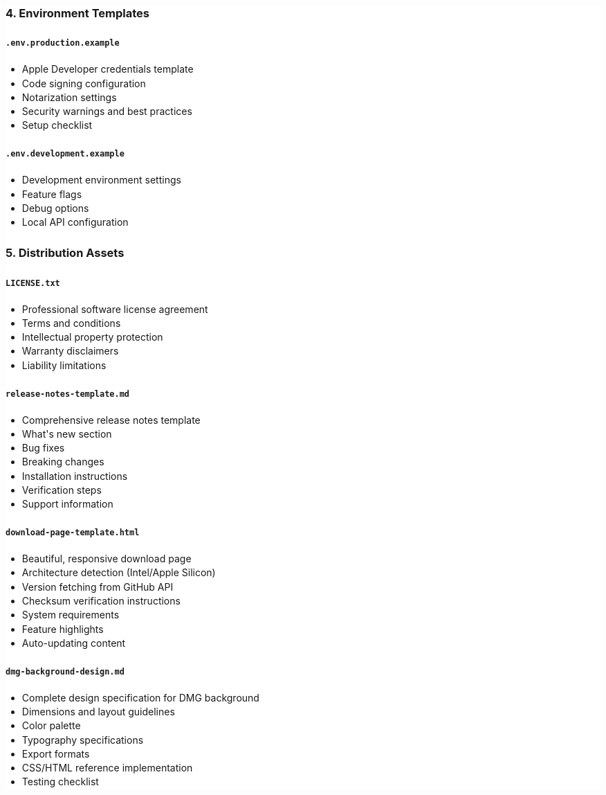 ### 4. Environment Templates

#### `.env.production.example`
- Apple Developer credentials template
- Code signing configuration
- Notarization settings
- Security warnings and best practices
- Setup checklist

#### `.env.development.example`
- Development environment settings
- Feature flags
- Debug options
- Local API configuration

### 5. Distribution Assets

#### `LICENSE.txt`
- Professional software license agreement
- Terms and conditions
- Intellectual property protection
- Warranty disclaimers
- Liability limitations

#### `release-notes-template.md`
- Comprehensive release notes template
- What's new section
- Bug fixes
- Breaking changes
- Installation instructions
- Verification steps
- Support information

#### `download-page-template.html`
- Beautiful, responsive download page
- Architecture detection (Intel/Apple Silicon)
- Version fetching from GitHub API
- Checksum verification instructions
- System requirements
- Feature highlights
- Auto-updating content

#### `dmg-background-design.md`
- Complete design specification for DMG background
- Dimensions and layout guidelines
- Color palette
- Typography specifications
- Export formats
- CSS/HTML reference implementation
- Testing checklist
